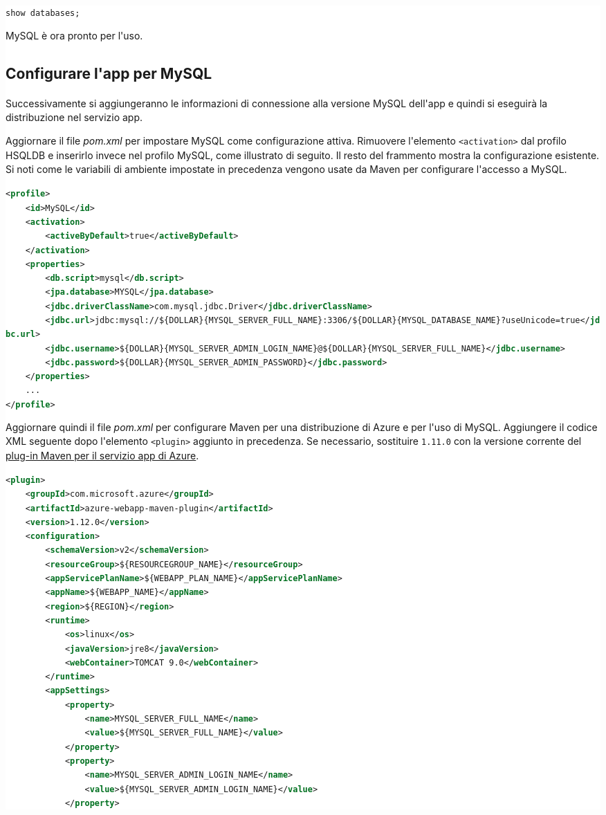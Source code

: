 ```console
show databases;
```

MySQL è ora pronto per l'uso.

## <a name="configure-the-app-for-mysql"></a>Configurare l'app per MySQL

Successivamente si aggiungeranno le informazioni di connessione alla versione MySQL dell'app e quindi si eseguirà la distribuzione nel servizio app.

Aggiornare il file *pom.xml* per impostare MySQL come configurazione attiva. Rimuovere l'elemento `<activation>` dal profilo HSQLDB e inserirlo invece nel profilo MySQL, come illustrato di seguito. Il resto del frammento mostra la configurazione esistente. Si noti come le variabili di ambiente impostate in precedenza vengono usate da Maven per configurare l'accesso a MySQL.

```xml
<profile>
    <id>MySQL</id>
    <activation>
        <activeByDefault>true</activeByDefault>
    </activation>
    <properties>
        <db.script>mysql</db.script>
        <jpa.database>MYSQL</jpa.database>
        <jdbc.driverClassName>com.mysql.jdbc.Driver</jdbc.driverClassName>
        <jdbc.url>jdbc:mysql://${DOLLAR}{MYSQL_SERVER_FULL_NAME}:3306/${DOLLAR}{MYSQL_DATABASE_NAME}?useUnicode=true</jdbc.url>
        <jdbc.username>${DOLLAR}{MYSQL_SERVER_ADMIN_LOGIN_NAME}@${DOLLAR}{MYSQL_SERVER_FULL_NAME}</jdbc.username>
        <jdbc.password>${DOLLAR}{MYSQL_SERVER_ADMIN_PASSWORD}</jdbc.password>
    </properties>
    ...
</profile>
```

Aggiornare quindi il file *pom.xml* per configurare Maven per una distribuzione di Azure e per l'uso di MySQL. Aggiungere il codice XML seguente dopo l'elemento `<plugin>` aggiunto in precedenza. Se necessario, sostituire `1.11.0` con la versione corrente del [plug-in Maven per il servizio app di Azure](/java/api/overview/azure/maven/azure-webapp-maven-plugin/readme).

```xml
<plugin>
    <groupId>com.microsoft.azure</groupId>
    <artifactId>azure-webapp-maven-plugin</artifactId>
    <version>1.12.0</version>
    <configuration>
        <schemaVersion>v2</schemaVersion>
        <resourceGroup>${RESOURCEGROUP_NAME}</resourceGroup>
        <appServicePlanName>${WEBAPP_PLAN_NAME}</appServicePlanName>
        <appName>${WEBAPP_NAME}</appName>
        <region>${REGION}</region>
        <runtime>
            <os>linux</os>
            <javaVersion>jre8</javaVersion>
            <webContainer>TOMCAT 9.0</webContainer>
        </runtime>
        <appSettings>
            <property>
                <name>MYSQL_SERVER_FULL_NAME</name>
                <value>${MYSQL_SERVER_FULL_NAME}</value>
            </property>
            <property>
                <name>MYSQL_SERVER_ADMIN_LOGIN_NAME</name>
                <value>${MYSQL_SERVER_ADMIN_LOGIN_NAME}</value>
            </property>
```